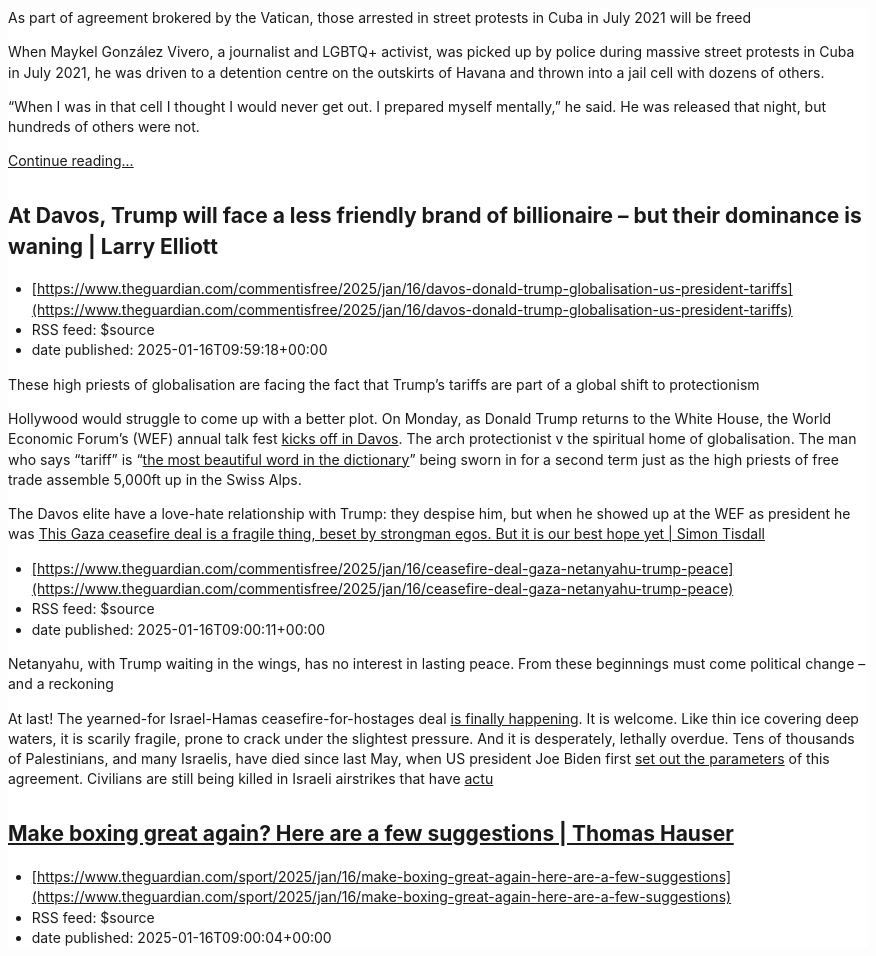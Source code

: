 <p>As part of agreement brokered by the Vatican, those arrested in street protests in Cuba in July 2021 will be freed</p><p>When Maykel González Vivero, a journalist and LGBTQ+ activist, was picked up by police during massive street protests in Cuba in July 2021, he was driven to a detention centre on the outskirts of Havana and thrown into a jail cell with dozens of others.</p><p>“When I was in that cell I thought I would never get out. I prepared myself mentally,” he said. He was released that night, but hundreds of others were not.</p> <a href="https://www.theguardian.com/world/2025/jan/16/us-cuba-vatican-deal-detainees-release">Continue reading...</a>

## At Davos, Trump will face a less friendly brand of billionaire – but their dominance is waning | Larry Elliott
 - [https://www.theguardian.com/commentisfree/2025/jan/16/davos-donald-trump-globalisation-us-president-tariffs](https://www.theguardian.com/commentisfree/2025/jan/16/davos-donald-trump-globalisation-us-president-tariffs)
 - RSS feed: $source
 - date published: 2025-01-16T09:59:18+00:00

<p>These high priests of globalisation are facing the fact that Trump’s tariffs are part of a global shift to protectionism</p><p>Hollywood would struggle to come up with a better plot. On Monday, as Donald Trump returns to the White House, the World Economic Forum’s (WEF) annual talk fest <a href="https://www.weforum.org/stories/2024/12/davos-2025-whos-coming-and-what-to-expect/">kicks off in Davos</a>. The arch protectionist v the spiritual home of globalisation. The man who says “tariff” is “<a href="https://www.theguardian.com/news/audio/2024/dec/16/the-most-beautiful-word-in-the-dictionary-donald-trumps-tariff-plan-podcast">the most beautiful word in the dictionary</a>” being sworn in for a second term just as the high priests of free trade assemble 5,000ft up in the Swiss Alps.</p><p>The Davos elite have a love-hate relationship with Trump: they despise him, but when he showed up at the WEF as president he was <a href="https://www.theguardian.com/business/2018/jan/26/donald-tru

## This Gaza ceasefire deal is a fragile thing, beset by strongman egos. But it is our best hope yet | Simon Tisdall
 - [https://www.theguardian.com/commentisfree/2025/jan/16/ceasefire-deal-gaza-netanyahu-trump-peace](https://www.theguardian.com/commentisfree/2025/jan/16/ceasefire-deal-gaza-netanyahu-trump-peace)
 - RSS feed: $source
 - date published: 2025-01-16T09:00:11+00:00

<p>Netanyahu, with Trump waiting in the wings, has no interest in lasting peace. From these beginnings must come political change – and a reckoning </p><p>At last! The yearned-for Israel-Hamas ceasefire-for-hostages deal <a href="https://www.theguardian.com/world/2025/jan/15/gaza-ceasefire-deal-agreed-between-hamas-and-israel-qatari-pm-says">is finally happening</a>. It is welcome. Like thin ice covering deep waters, it is scarily fragile, prone to crack under the slightest pressure. And it is desperately, lethally overdue. Tens of thousands of Palestinians, and many Israelis, have died since last May, when US president Joe Biden first <a href="https://www.theguardian.com/world/article/2024/may/31/biden-hamas-israel-gaza-ceasefire-plan">set out the parameters</a> of this agreement. Civilians are still being killed in Israeli airstrikes that have <a href="https://www.reuters.com/world/middle-east/israel-hamas-ceasefire-accord-followed-by-airstrikes-gaza-residents-say-2025-01-16/">actu

## Make boxing great again? Here are a few suggestions | Thomas Hauser
 - [https://www.theguardian.com/sport/2025/jan/16/make-boxing-great-again-here-are-a-few-suggestions](https://www.theguardian.com/sport/2025/jan/16/make-boxing-great-again-here-are-a-few-suggestions)
 - RSS feed: $source
 - date published: 2025-01-16T09:00:04+00:00
